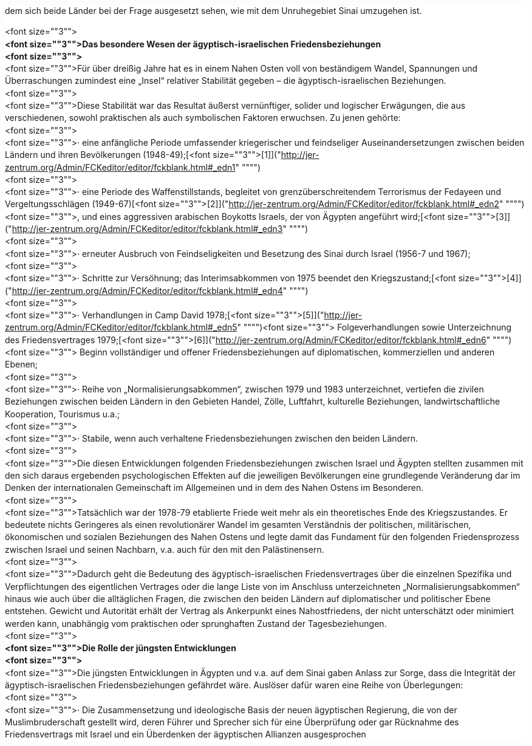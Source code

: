 dem sich beide Länder bei der Frage ausgesetzt sehen, wie mit dem Unruhegebiet Sinai umzugehen ist.</font></div><div><font size=""3""> </font></div><div>**<font size=""3"">Das besondere Wesen der ägyptisch-israelischen Friedensbeziehungen</font>**</div><div>**<font size=""3""> </font>**</div><div><font size=""3"">Für über dreißig Jahre hat es in einem Nahen Osten voll von beständigem Wandel, Spannungen und Überraschungen zumindest eine „Insel“ relativer Stabilität gegeben – die ägyptisch-israelischen Beziehungen.</font></div><div><font size=""3""> </font></div><div><font size=""3"">Diese Stabilität war das Resultat äußerst vernünftiger, solider und logischer Erwägungen, die aus verschiedenen, sowohl praktischen als auch symbolischen Faktoren erwuchsen. Zu jenen gehörte:</font></div><div><font size=""3""> </font></div><div><font size=""3""><span>·<span> </span></span>eine anfängliche Periode umfassender kriegerischer und feindseliger Auseinandersetzungen zwischen beiden Ländern und ihren Bevölkerungen (1948-49);</font>[<span><span><span><span><font size=""3"">\[1\]</font></span></span></span></span>]("http://jer-zentrum.org/Admin/FCKeditor/editor/fckblank.html#_edn1" """")</div><div><font size=""3""> </font></div></div><div><font size=""3""><span>·<span> </span></span>eine Periode des Waffenstillstands, begleitet von grenzüberschreitendem Terrorismus der Fedayeen und Vergeltungsschlägen (1949-67)</font>[<span><span><span><span><font size=""3"">\[2\]</font></span></span></span></span>]("http://jer-zentrum.org/Admin/FCKeditor/editor/fckblank.html#_edn2" """")<font size=""3"">, und eines aggressiven arabischen Boykotts Israels, der von Ägypten angeführt wird;</font>[<span><span><span><font size=""3"">\[3\]</font></span></span></span>]("http://jer-zentrum.org/Admin/FCKeditor/editor/fckblank.html#_edn3" """")</div><div><font size=""3""> </font></div><div><font size=""3""><span>·<span> </span></span>erneuter Ausbruch von Feindseligkeiten und Besetzung des Sinai durch Israel (1956-7 und 1967);</font></div><div><font size=""3""> </font></div><div><font size=""3""><span>·<span> </span></span>Schritte zur Versöhnung; das Interimsabkommen von 1975 beendet den Kriegszustand;</font>[<span><span><span><span><font size=""3"">\[4\]</font></span></span></span></span>]("http://jer-zentrum.org/Admin/FCKeditor/editor/fckblank.html#_edn4" """")</div><div><font size=""3""> </font></div><div><font size=""3""><span>·<span> </span></span>Verhandlungen in Camp David 1978;</font>[<span><span><span><span><font size=""3"">\[5\]</font></span></span></span></span>]("http://jer-zentrum.org/Admin/FCKeditor/editor/fckblank.html#_edn5" """")<font size=""3""> Folgeverhandlungen sowie Unterzeichnung des Friedensvertrages 1979;</font>[<span><span><span><font size=""3"">\[6\]</font></span></span></span>]("http://jer-zentrum.org/Admin/FCKeditor/editor/fckblank.html#_edn6" """")<font size=""3""> Beginn vollständiger und offener Friedensbeziehungen auf diplomatischen, kommerziellen und anderen Ebenen;</font></div><div><font size=""3""> </font></div><div><font size=""3""><span>·<span> </span></span>Reihe von „Normalisierungsabkommen“, zwischen 1979 und 1983 unterzeichnet, vertiefen die zivilen Beziehungen zwischen beiden Ländern in den Gebieten Handel, Zölle, Luftfahrt, kulturelle Beziehungen, landwirtschaftliche Kooperation, Tourismus u.a.;</font></div><div><font size=""3""> </font></div><div><font size=""3""><span>·<span> </span></span>Stabile, wenn auch verhaltene Friedensbeziehungen zwischen den beiden Ländern.</font></div><div><font size=""3""> </font></div><div><font size=""3"">Die diesen Entwicklungen folgenden Friedensbeziehungen zwischen Israel und Ägypten stellten zusammen mit den sich daraus ergebenden psychologischen Effekten auf die jeweiligen Bevölkerungen eine grundlegende Veränderung dar im Denken der internationalen Gemeinschaft im Allgemeinen und in dem des Nahen Ostens im Besonderen. </font></div><div><font size=""3""> </font></div><div><font size=""3"">Tatsächlich war der 1978-79 etablierte Friede weit mehr als ein theoretisches Ende des Kriegszustandes. Er bedeutete nichts Geringeres als einen revolutionärer Wandel im gesamten Verständnis der politischen, militärischen, ökonomischen und sozialen Beziehungen des Nahen Ostens und legte damit das Fundament für den folgenden Friedensprozess zwischen Israel und seinen Nachbarn, v.a. auch für den mit den Palästinensern.</font></div><div><font size=""3""> </font></div><div><font size=""3"">Dadurch geht die Bedeutung des ägyptisch-israelischen Friedensvertrages über die einzelnen Spezifika und Verpflichtungen des eigentlichen Vertrages oder die lange Liste von im Anschluss unterzeichneten „Normalisierungsabkommen“ hinaus wie auch über die alltäglichen Fragen, die zwischen den beiden Ländern auf diplomatischer und politischer Ebene entstehen. Gewicht und Autorität erhält der Vertrag als Ankerpunkt eines Nahostfriedens, der nicht unterschätzt oder minimiert werden kann, unabhängig vom praktischen oder sprunghaften Zustand der Tagesbeziehungen.</font></div><div><font size=""3""> </font></div><div>**<font size=""3"">Die Rolle der jüngsten Entwicklungen</font>**</div><div>**<font size=""3""> </font>**</div><div><font size=""3"">Die jüngsten Entwicklungen in Ägypten und v.a. auf dem Sinai gaben Anlass zur Sorge, dass die Integrität der ägyptisch-israelischen Friedensbeziehungen gefährdet wäre. Auslöser dafür waren eine Reihe von Überlegungen:</font></div><div><font size=""3""> </font></div><div><font size=""3""><span>·<span> </span></span>Die Zusammensetzung und ideologische Basis der neuen ägyptischen Regierung, die von der Muslimbruderschaft gestellt wird, deren Führer und Sprecher sich für eine Überprüfung oder gar Rücknahme des Friedensvertrags mit Israel und ein Überdenken der ägyptischen Allianzen ausgesprochen